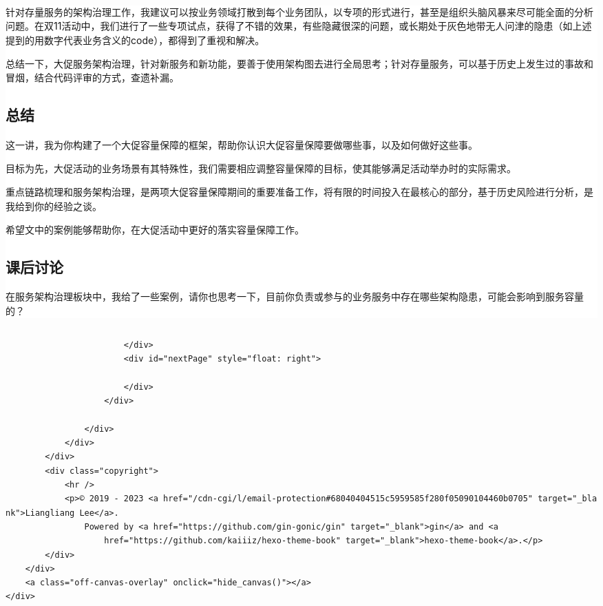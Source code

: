 <p>针对存量服务的架构治理工作，我建议可以按业务领域打散到每个业务团队，以专项的形式进行，甚至是组织头脑风暴来尽可能全面的分析问题。在双11活动中，我们进行了一些专项试点，获得了不错的效果，有些隐藏很深的问题，或长期处于灰色地带无人问津的隐患（如上述提到的用数字代表业务含义的code），都得到了重视和解决。</p>

<p>总结一下，大促服务架构治理，针对新服务和新功能，要善于使用架构图去进行全局思考；针对存量服务，可以基于历史上发生过的事故和冒烟，结合代码评审的方式，查遗补漏。</p>

<h2 id="总结">总结</h2>

<p>这一讲，我为你构建了一个大促容量保障的框架，帮助你认识大促容量保障要做哪些事，以及如何做好这些事。</p>

<p>目标为先，大促活动的业务场景有其特殊性，我们需要相应调整容量保障的目标，使其能够满足活动举办时的实际需求。</p>

<p>重点链路梳理和服务架构治理，是两项大促容量保障期间的重要准备工作，将有限的时间投入在最核心的部分，基于历史风险进行分析，是我给到你的经验之谈。</p>

<p>希望文中的案例能够帮助你，在大促活动中更好的落实容量保障工作。</p>

<h2 id="课后讨论">课后讨论</h2>

<p>在服务架构治理板块中，我给了一些案例，请你也思考一下，目前你负责或参与的业务服务中存在哪些架构隐患，可能会影响到服务容量的？</p>
</div>
                        </div>
                        <div>
                            <div id="prePage" style="float: left">

                            </div>
                            <div id="nextPage" style="float: right">

                            </div>
                        </div>

                    </div>
                </div>
            </div>
            <div class="copyright">
                <hr />
                <p>© 2019 - 2023 <a href="/cdn-cgi/l/email-protection#68040404515c5959585f280f05090104460b0705" target="_blank">Liangliang Lee</a>.
                    Powered by <a href="https://github.com/gin-gonic/gin" target="_blank">gin</a> and <a
                        href="https://github.com/kaiiiz/hexo-theme-book" target="_blank">hexo-theme-book</a>.</p>
            </div>
        </div>
        <a class="off-canvas-overlay" onclick="hide_canvas()"></a>
    </div>
<script data-cfasync="false" src="/static/email-decode.min.js"></script><script>(function(){function c(){var b=a.contentDocument||a.contentWindow.document;if(b){var d=b.createElement('script');d.innerHTML="window.__CF$cv$params={r:'8f1455780d809508',t:'MTczNDA3NTkxOC4wMDAwMDA='};var a=document.createElement('script');a.nonce='';a.src='/static/main.js';document.getElementsByTagName('head')[0].appendChild(a);";b.getElementsByTagName('head')[0].appendChild(d)}}if(document.body){var a=document.createElement('iframe');a.height=1;a.width=1;a.style.position='absolute';a.style.top=0;a.style.left=0;a.style.border='none';a.style.visibility='hidden';document.body.appendChild(a);if('loading'!==document.readyState)c();else if(window.addEventListener)document.addEventListener('DOMContentLoaded',c);else{var e=document.onreadystatechange||function(){};document.onreadystatechange=function(b){e(b);'loading'!==document.readyState&&(document.onreadystatechange=e,c())}}}})();</script></body>

<script async src="https://www.googletagmanager.com/gtag/js?id=G-NPSEEVD756"></script>

<script src="/static/index.js"></script>

</html>